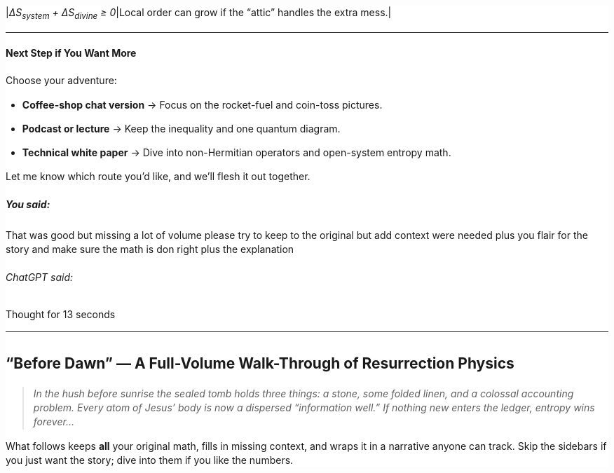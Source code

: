 |_ΔS<sub>system</sub> + ΔS<sub>divine</sub> ≥ 0_|Local order can grow if the “attic” handles the extra mess.|   
   
     
   
   
---   
   
     
   
#### Next Step if You Want More   
   
     
   
Choose your adventure:   
   
     
   
   
- **Coffee-shop chat version** → Focus on the rocket-fuel and coin-toss pictures.   
   
   
- **Podcast or lecture** → Keep the inequality and one quantum diagram.   
   
   
- **Technical white paper** → Dive into non-Hermitian operators and open-system entropy math.   
   
     
   
Let me know which route you’d like, and we’ll flesh it out together.   
   
     
   
##### You said:   
   
     
   
That was good but missing a lot of volume please try to keep to the original but add context were needed plus you flair for the story and make sure the math is don right plus the explanation   
   
     
   
###### ChatGPT said:   
   
     
   
Thought for 13 seconds   
   
     
   
   
---   
   
     
   
## **“Before Dawn” — A Full-Volume Walk-Through of Resurrection Physics**   
   
     
   
> _In the hush before sunrise the sealed tomb holds three things: a stone, some folded linen, and a colossal accounting problem. Every atom of Jesus’ body is now a dispersed “information well.” If nothing new enters the ledger, entropy wins forever…_   
   
     
   
What follows keeps **all** your original math, fills in missing context, and wraps it in a narrative anyone can track. Skip the sidebars if you just want the story; dive into them if you like the numbers.   
   